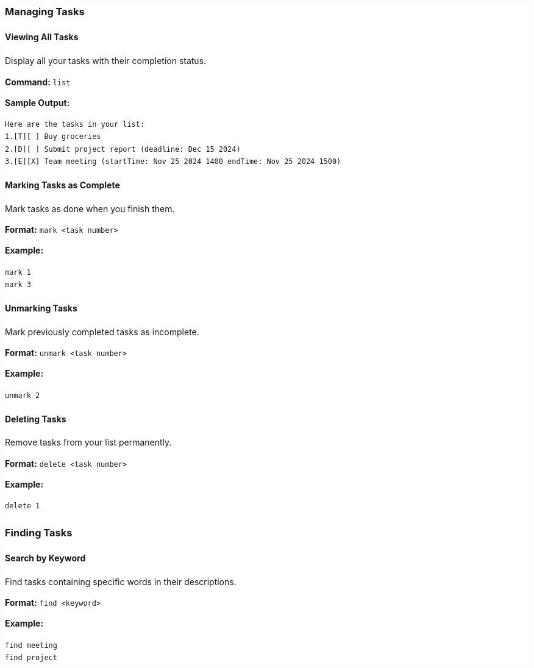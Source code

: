 ### Managing Tasks

#### Viewing All Tasks
Display all your tasks with their completion status.

**Command:** `list`

**Sample Output:**
```
Here are the tasks in your list:
1.[T][ ] Buy groceries
2.[D][ ] Submit project report (deadline: Dec 15 2024)
3.[E][X] Team meeting (startTime: Nov 25 2024 1400 endTime: Nov 25 2024 1500)
```

#### Marking Tasks as Complete
Mark tasks as done when you finish them.

**Format:** `mark <task number>`

**Example:**
```
mark 1
mark 3
```

#### Unmarking Tasks
Mark previously completed tasks as incomplete.

**Format:** `unmark <task number>`

**Example:**
```
unmark 2
```

#### Deleting Tasks
Remove tasks from your list permanently.

**Format:** `delete <task number>`

**Example:**
```
delete 1
```

### Finding Tasks

#### Search by Keyword
Find tasks containing specific words in their descriptions.

**Format:** `find <keyword>`

**Example:**
```
find meeting
find project
```
